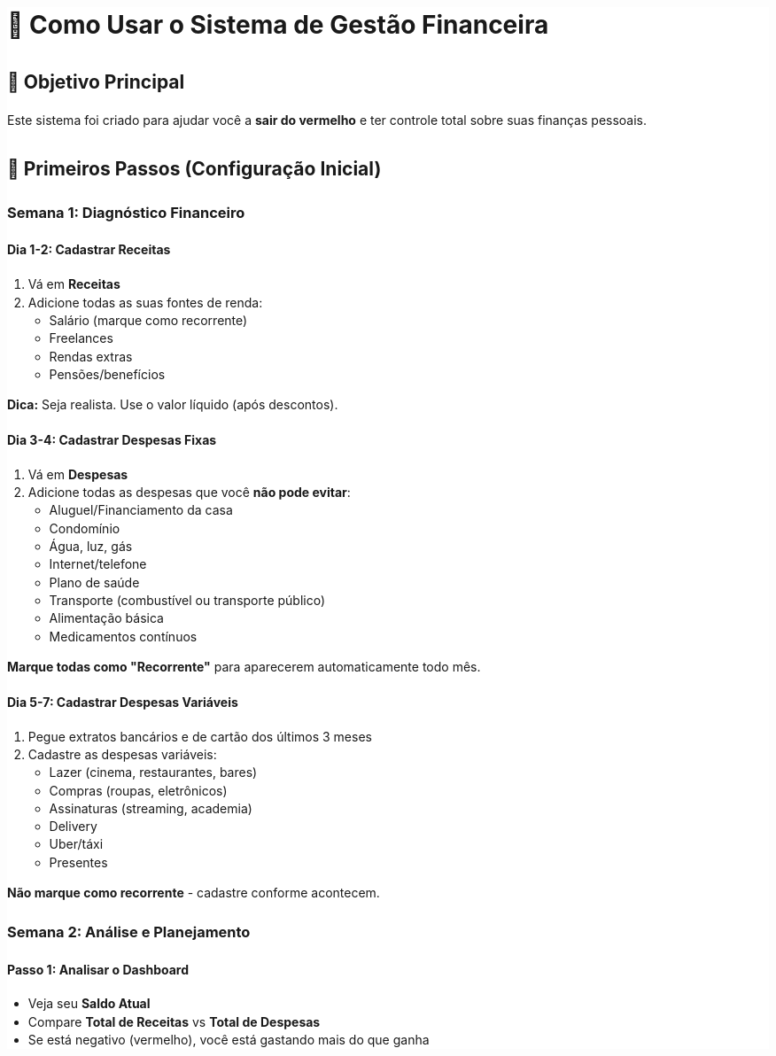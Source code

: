 # 📖 Como Usar o Sistema de Gestão Financeira

## 🎯 Objetivo Principal

Este sistema foi criado para ajudar você a **sair do vermelho** e ter controle total sobre suas finanças pessoais.

## 🏁 Primeiros Passos (Configuração Inicial)

### Semana 1: Diagnóstico Financeiro

#### Dia 1-2: Cadastrar Receitas
1. Vá em **Receitas**
2. Adicione todas as suas fontes de renda:
   - Salário (marque como recorrente)
   - Freelances
   - Rendas extras
   - Pensões/benefícios

**Dica:** Seja realista. Use o valor líquido (após descontos).

#### Dia 3-4: Cadastrar Despesas Fixas
1. Vá em **Despesas**
2. Adicione todas as despesas que você **não pode evitar**:
   - Aluguel/Financiamento da casa
   - Condomínio
   - Água, luz, gás
   - Internet/telefone
   - Plano de saúde
   - Transporte (combustível ou transporte público)
   - Alimentação básica
   - Medicamentos contínuos

**Marque todas como "Recorrente"** para aparecerem automaticamente todo mês.

#### Dia 5-7: Cadastrar Despesas Variáveis
1. Pegue extratos bancários e de cartão dos últimos 3 meses
2. Cadastre as despesas variáveis:
   - Lazer (cinema, restaurantes, bares)
   - Compras (roupas, eletrônicos)
   - Assinaturas (streaming, academia)
   - Delivery
   - Uber/táxi
   - Presentes

**Não marque como recorrente** - cadastre conforme acontecem.

### Semana 2: Análise e Planejamento

#### Passo 1: Analisar o Dashboard
- Veja seu **Saldo Atual**
- Compare **Total de Receitas** vs **Total de Despesas**
- Se está negativo (vermelho), você está gastando mais do que ganha
